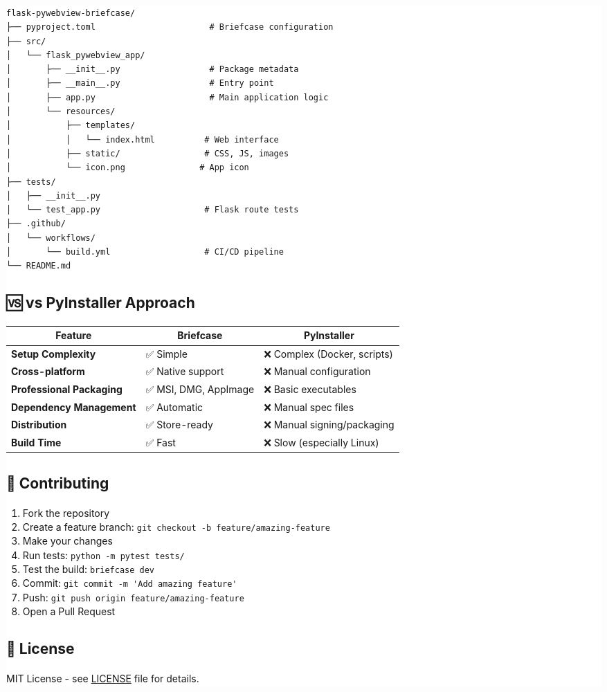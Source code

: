 ```
flask-pywebview-briefcase/
├── pyproject.toml                       # Briefcase configuration
├── src/
│   └── flask_pywebview_app/
│       ├── __init__.py                  # Package metadata
│       ├── __main__.py                  # Entry point
│       ├── app.py                       # Main application logic
│       └── resources/
│           ├── templates/
│           │   └── index.html          # Web interface
│           ├── static/                 # CSS, JS, images
│           └── icon.png               # App icon
├── tests/
│   ├── __init__.py
│   └── test_app.py                     # Flask route tests
├── .github/
│   └── workflows/
│       └── build.yml                   # CI/CD pipeline
└── README.md
```

## 🆚 vs PyInstaller Approach

| Feature | Briefcase | PyInstaller |
|---------|-----------|-------------|
| **Setup Complexity** | ✅ Simple | ❌ Complex (Docker, scripts) |
| **Cross-platform** | ✅ Native support | ❌ Manual configuration |
| **Professional Packaging** | ✅ MSI, DMG, AppImage | ❌ Basic executables |
| **Dependency Management** | ✅ Automatic | ❌ Manual spec files |
| **Distribution** | ✅ Store-ready | ❌ Manual signing/packaging |
| **Build Time** | ✅ Fast | ❌ Slow (especially Linux) |

## 🤝 Contributing

1. Fork the repository
2. Create a feature branch: `git checkout -b feature/amazing-feature`
3. Make your changes
4. Run tests: `python -m pytest tests/`
5. Test the build: `briefcase dev`
6. Commit: `git commit -m 'Add amazing feature'`
7. Push: `git push origin feature/amazing-feature`
8. Open a Pull Request

## 📄 License

MIT License - see [LICENSE](LICENSE) file for details.
